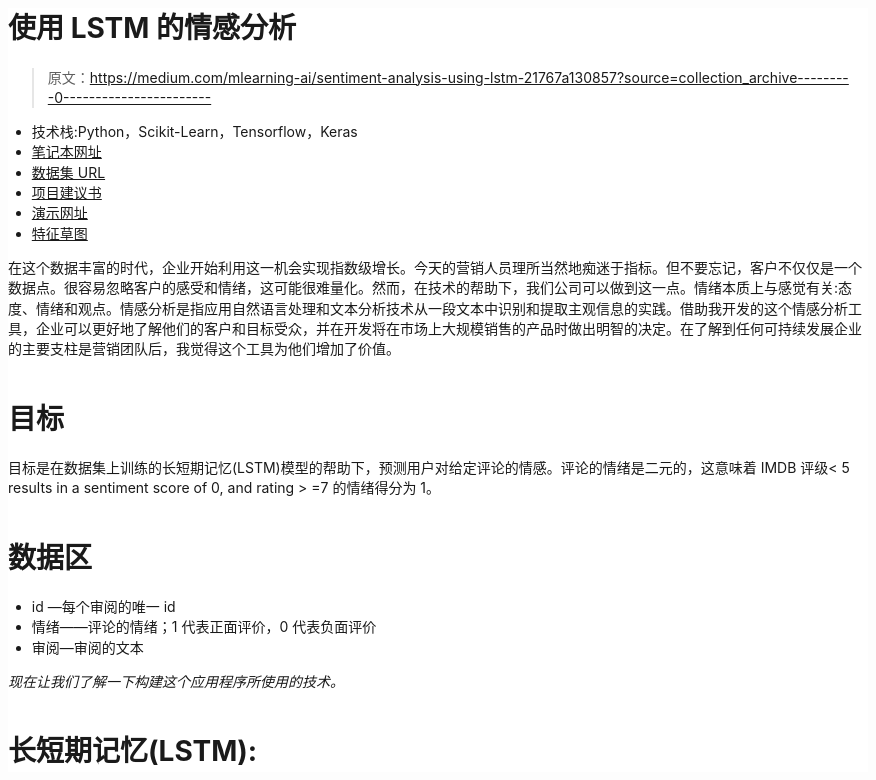 # 使用 LSTM 的情感分析

> 原文：<https://medium.com/mlearning-ai/sentiment-analysis-using-lstm-21767a130857?source=collection_archive---------0----------------------->

*   技术栈:Python，Scikit-Learn，Tensorflow，Keras
*   [笔记本网址](https://github.com/PSSABISHEK/sentiment_analysis_LSTM/blob/master/yeet_boi.ipynb)
*   [数据集 URL](https://www.kaggle.com/c/word2vec-nlp-tutorial/data)
*   [项目建议书](https://github.com/PSSABISHEK/sentiment_analysis_LSTM/raw/master/proposal.docx)
*   [演示网址](https://youtu.be/zbX7iU6bWQ0)
*   [特征草图](https://github.com/PSSABISHEK/sentiment_analysis_LSTM/tree/master/feature_screenshots)

在这个数据丰富的时代，企业开始利用这一机会实现指数级增长。今天的营销人员理所当然地痴迷于指标。但不要忘记，客户不仅仅是一个数据点。很容易忽略客户的感受和情绪，这可能很难量化。然而，在技术的帮助下，我们公司可以做到这一点。情绪本质上与感觉有关:态度、情绪和观点。情感分析是指应用自然语言处理和文本分析技术从一段文本中识别和提取主观信息的实践。借助我开发的这个情感分析工具，企业可以更好地了解他们的客户和目标受众，并在开发将在市场上大规模销售的产品时做出明智的决定。在了解到任何可持续发展企业的主要支柱是营销团队后，我觉得这个工具为他们增加了价值。

# **目标**

目标是在数据集上训练的长短期记忆(LSTM)模型的帮助下，预测用户对给定评论的情感。评论的情绪是二元的，这意味着 IMDB 评级< 5 results in a sentiment score of 0, and rating > =7 的情绪得分为 1。

# 数据区

*   id —每个审阅的唯一 id
*   情绪——评论的情绪；1 代表正面评价，0 代表负面评价
*   审阅—审阅的文本

*现在让我们了解一下构建这个应用程序所使用的技术。*

# 长短期记忆(LSTM):
